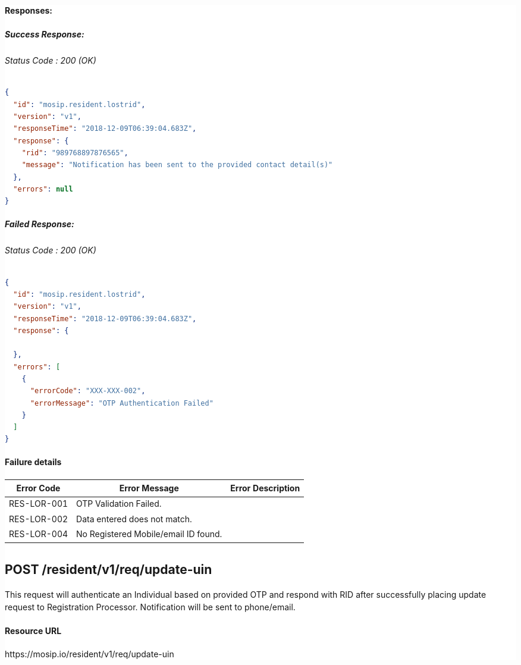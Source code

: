 #### Responses:
##### Success Response:
###### Status Code : 200 (OK)

```JSON
{
  "id": "mosip.resident.lostrid",
  "version": "v1",
  "responseTime": "2018-12-09T06:39:04.683Z",
  "response": {
    "rid": "989768897876565",
    "message": "Notification has been sent to the provided contact detail(s)"
  },
  "errors": null
}
```

##### Failed Response:
###### Status Code : 200 (OK)    

```JSON
{
  "id": "mosip.resident.lostrid",
  "version": "v1",
  "responseTime": "2018-12-09T06:39:04.683Z",
  "response": {

  },
  "errors": [
    {
      "errorCode": "XXX-XXX-002",
      "errorMessage": "OTP Authentication Failed"
    }
  ]
}
```
#### Failure details
Error Code | Error Message | Error Description
------------|------------------------------|-------------
RES-LOR-001|OTP Validation Failed.
RES-LOR-002|Data entered does not match.
RES-LOR-004|No Registered Mobile/email ID found.



## POST /resident/v1/req/update-uin
This request will authenticate an Individual based on provided OTP and respond with RID after successfully placing update request to Registration Processor. Notification will be sent to phone/email.

#### Resource URL
<div>https://mosip.io/resident/v1/req/update-uin</div>

